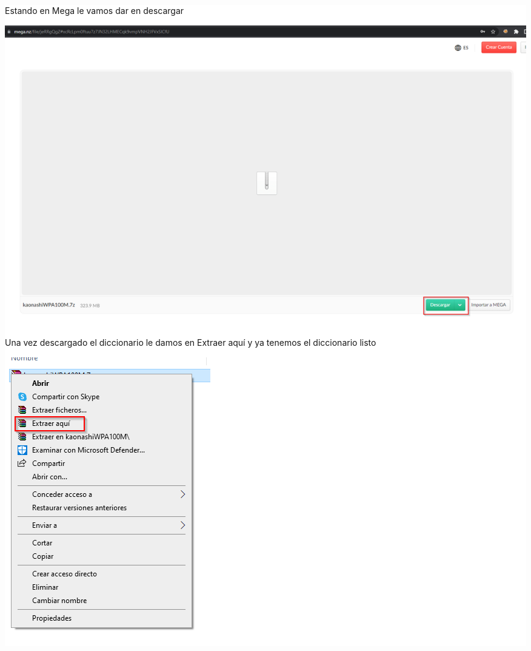 Estando en Mega le vamos dar en descargar 

![9.png](/assets/images/2022-05-16-Configuracion_Maquina_atacante_con_Parrot/9%201.png)

Una vez descargado el diccionario le damos en Extraer aquí y ya tenemos el diccionario listo 

![11.png](/assets/images/2022-05-16-Configuracion_Maquina_atacante_con_Parrot/11%201.png)
